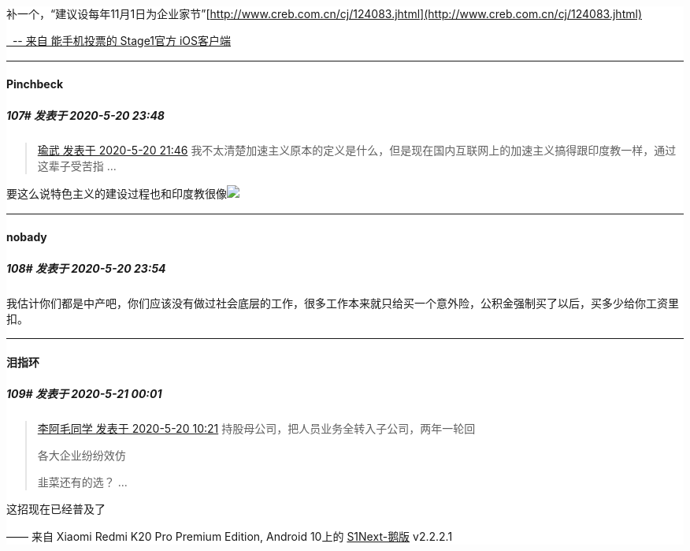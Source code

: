 


补一个，“建议设每年11月1日为企业家节”[http://www.creb.com.cn/cj/124083.jhtml](http://www.creb.com.cn/cj/124083.jhtml)

[  -- 来自 能手机投票的 Stage1官方 iOS客户端](https://itunes.apple.com/fi/app/saraba1st/id1221237470?mt=8)







*****

####  Pinchbeck  
##### 107#       发表于 2020-5-20 23:48



<blockquote><a href="httphttps://bbs.saraba1st.com/2b/forum.php?mod=redirect&amp;goto=findpost&amp;pid=47494215&amp;ptid=1936401" target="_blank">瑜武 发表于 2020-5-20 21:46</a>
我不太清楚加速主义原本的定义是什么，但是现在国内互联网上的加速主义搞得跟印度教一样，通过这辈子受苦指 ...</blockquote>
要这么说特色主义的建设过程也和印度教很像<img src="https://static.saraba1st.com/image/smiley/face2017/001.png" referrerpolicy="no-referrer">







*****

####  nobady  
##### 108#       发表于 2020-5-20 23:54




我估计你们都是中产吧，你们应该没有做过社会底层的工作，很多工作本来就只给买一个意外险，公积金强制买了以后，买多少给你工资里扣。







*****

####  泪指环  
##### 109#       发表于 2020-5-21 00:01



<blockquote><a href="httphttps://bbs.saraba1st.com/2b/forum.php?mod=redirect&amp;goto=findpost&amp;pid=47485677&amp;ptid=1936401" target="_blank">李阿毛同学 发表于 2020-5-20 10:21</a>
持股母公司，把人员业务全转入子公司，两年一轮回

各大企业纷纷效仿

韭菜还有的选？ ...</blockquote>
这招现在已经普及了

—— 来自 Xiaomi Redmi K20 Pro Premium Edition, Android 10上的 [S1Next-鹅版](https://github.com/ykrank/S1-Next/releases) v2.2.2.1
